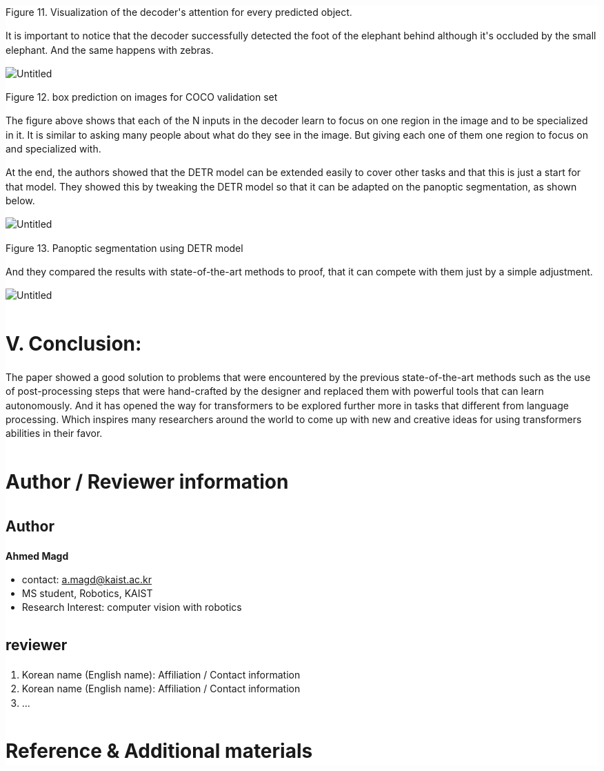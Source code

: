 Figure 11. Visualization of the decoder's attention for every predicted object.

It is important to notice that the decoder successfully detected the foot of the elephant behind although it's occluded by the small elephant. And the same happens with zebras.  

![Untitled](End-to-End%20Object%20Detection%20with%20Transformers%20%5BEng%2014eeb9e0da5f4b1e8c4a0ab2160162e1/Untitled%209.png)

Figure 12. box prediction on images for COCO validation set

The figure above shows that each of the N inputs in the decoder learn to focus on one region in the image and to be specialized in it. It is similar to asking many people about what do they see in the image. But giving each one of them one region to focus on and specialized with.

At the end, the authors showed that the DETR model can be extended easily to cover other tasks and that this is just a start for that model. They showed this by tweaking the DETR model so that it can be adapted on the panoptic segmentation, as shown below.

![Untitled](End-to-End%20Object%20Detection%20with%20Transformers%20%5BEng%2014eeb9e0da5f4b1e8c4a0ab2160162e1/Untitled%2010.png)

Figure 13. Panoptic segmentation using DETR model

And they compared the results with state-of-the-art methods to proof, that it can compete with them just by a simple adjustment.

![Untitled](End-to-End%20Object%20Detection%20with%20Transformers%20%5BEng%2014eeb9e0da5f4b1e8c4a0ab2160162e1/Untitled%2011.png)

# V. Conclusion:

The paper showed a good solution to problems that were encountered by the previous state-of-the-art methods such as the use of post-processing steps that were hand-crafted by the designer and replaced them with powerful tools that can learn autonomously. And it has opened the way for transformers to be explored further more in tasks that different from language processing. Which inspires many researchers around the world to come up with new and creative ideas for using transformers abilities in their favor.

# Author / Reviewer information

## Author

**Ahmed Magd**

- contact: a.magd@kaist.ac.kr
- MS student, Robotics, KAIST
- Research Interest: computer vision with robotics

## reviewer

1. Korean name (English name): Affiliation / Contact information
2. Korean name (English name): Affiliation / Contact information
3. ...

# Reference & Additional materials
